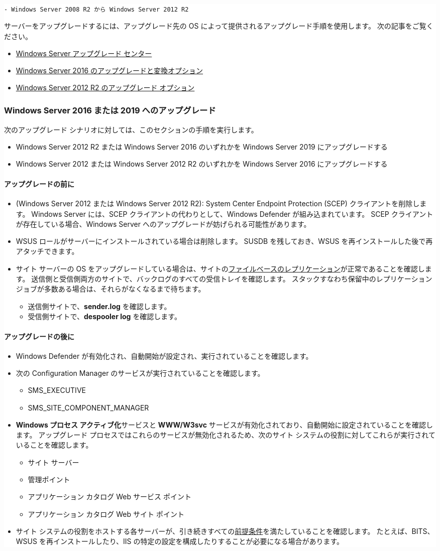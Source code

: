     - Windows Server 2008 R2 から Windows Server 2012 R2  

サーバーをアップグレードするには、アップグレード先の OS によって提供されるアップグレード手順を使用します。 次の記事をご覧ください。  

- [Windows Server アップグレード センター](https://aka.ms/upgradecenter)  

- [Windows Server 2016 のアップグレードと変換オプション](https://docs.microsoft.com/windows-server/get-started/supported-upgrade-paths)  

- [Windows Server 2012 R2 のアップグレード オプション](https://docs.microsoft.com/previous-versions/windows/it-pro/windows-server-2012-R2-and-2012/dn303416(v=ws.11))  

### <a name="upgrade-to-windows-server-2016-or-2019"></a><a name="bkmk_2016-2019"></a> Windows Server 2016 または 2019 へのアップグレード

次のアップグレード シナリオに対しては、このセクションの手順を実行します。  

- Windows Server 2012 R2 または Windows Server 2016 のいずれかを Windows Server 2019 にアップグレードする  

- Windows Server 2012 または Windows Server 2012 R2 のいずれかを Windows Server 2016 にアップグレードする  

#### <a name="before-upgrade"></a>アップグレードの前に

- (Windows Server 2012 または Windows Server 2012 R2): System Center Endpoint Protection (SCEP) クライアントを削除します。 Windows Server には、SCEP クライアントの代わりとして、Windows Defender が組み込まれています。 SCEP クライアントが存在している場合、Windows Server へのアップグレードが妨げられる可能性があります。  

- WSUS ロールがサーバーにインストールされている場合は削除します。 SUSDB を残しておき、WSUS を再インストールした後で再アタッチできます。  

- サイト サーバーの OS をアップグレードしている場合は、サイトの[ファイルベースのレプリケーション](../../plan-design/hierarchy/file-based-replication.md)が正常であることを確認します。 送信側と受信側両方のサイトで、バックログのすべての受信トレイを確認します。 スタックすなわち保留中のレプリケーション ジョブが多数ある場合は、それらがなくなるまで待ちます。
    - 送信側サイトで、**sender.log** を確認します。
    - 受信側サイトで、**despooler log** を確認します。

#### <a name="after-upgrade"></a>アップグレードの後に

- Windows Defender が有効化され、自動開始が設定され、実行されていることを確認します。  

- 次の Configuration Manager のサービスが実行されていることを確認します。  

    - SMS_EXECUTIVE  

    - SMS_SITE_COMPONENT_MANAGER  

- **Windows プロセス アクティブ化**サービスと **WWW/W3svc** サービスが有効化されており、自動開始に設定されていることを確認します。 アップグレード プロセスではこれらのサービスが無効化されるため、次のサイト システムの役割に対してこれらが実行されていることを確認します。  

    - サイト サーバー  

    - 管理ポイント  

    - アプリケーション カタログ Web サービス ポイント  

    - アプリケーション カタログ Web サイト ポイント  

- サイト システムの役割をホストする各サーバーが、引き続きすべての[前提条件](../../plan-design/configs/site-and-site-system-prerequisites.md)を満たしていることを確認します。 たとえば、BITS、WSUS を再インストールしたり、IIS の特定の設定を構成したりすることが必要になる場合があります。  
